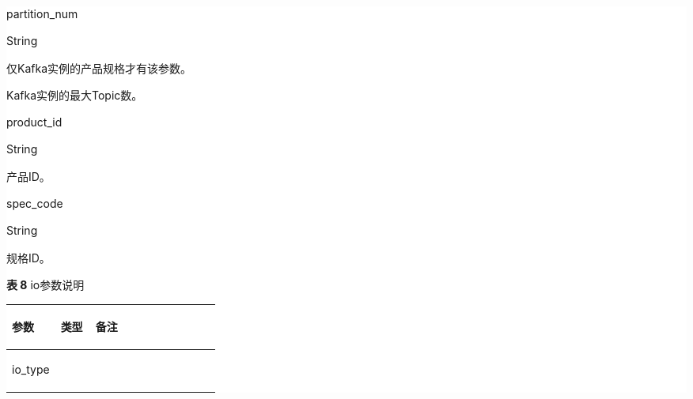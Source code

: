 </td>
</tr>
<tr id="row721318224343"><td class="cellrowborder" valign="top" width="23.330000000000002%" headers="mcps1.2.4.1.1 "><p id="p221382213413"><a name="p221382213413"></a><a name="p221382213413"></a><span id="ph6963163473411"><a name="ph6963163473411"></a><a name="ph6963163473411"></a>partition_num</span></p>
</td>
<td class="cellrowborder" valign="top" width="16.669999999999998%" headers="mcps1.2.4.1.2 "><p id="p521317222340"><a name="p521317222340"></a><a name="p521317222340"></a><span id="ph1993217391349"><a name="ph1993217391349"></a><a name="ph1993217391349"></a>String</span></p>
</td>
<td class="cellrowborder" valign="top" width="60%" headers="mcps1.2.4.1.3 "><p id="p122131822183416"><a name="p122131822183416"></a><a name="p122131822183416"></a><span id="ph15682174810341"><a name="ph15682174810341"></a><a name="ph15682174810341"></a>仅Kafka实例的产品规格才有该参数</span><span id="ph36822481346"><a name="ph36822481346"></a><a name="ph36822481346"></a>。</span></p>
<p id="p1290118220352"><a name="p1290118220352"></a><a name="p1290118220352"></a>Kafka实例的最大Topic数。</p>
</td>
</tr>
<tr id="row857142213307"><td class="cellrowborder" valign="top" width="23.330000000000002%" headers="mcps1.2.4.1.1 "><p id="p9573622153012"><a name="p9573622153012"></a><a name="p9573622153012"></a>product_id</p>
</td>
<td class="cellrowborder" valign="top" width="16.669999999999998%" headers="mcps1.2.4.1.2 "><p id="p1557482219306"><a name="p1557482219306"></a><a name="p1557482219306"></a>String</p>
</td>
<td class="cellrowborder" valign="top" width="60%" headers="mcps1.2.4.1.3 "><p id="p557712233017"><a name="p557712233017"></a><a name="p557712233017"></a>产品ID。</p>
</td>
</tr>
<tr id="row257711228301"><td class="cellrowborder" valign="top" width="23.330000000000002%" headers="mcps1.2.4.1.1 "><p id="p165796222307"><a name="p165796222307"></a><a name="p165796222307"></a>spec_code</p>
</td>
<td class="cellrowborder" valign="top" width="16.669999999999998%" headers="mcps1.2.4.1.2 "><p id="p1658252213020"><a name="p1658252213020"></a><a name="p1658252213020"></a>String</p>
</td>
<td class="cellrowborder" valign="top" width="60%" headers="mcps1.2.4.1.3 "><p id="p958515226300"><a name="p958515226300"></a><a name="p958515226300"></a>规格ID。</p>
</td>
</tr>
</tbody>
</table>

**表 8**  io参数说明

<a name="table1132314152265"></a>
<table><thead align="left"><tr id="row73551615202613"><th class="cellrowborder" valign="top" width="23.330000000000002%" id="mcps1.2.4.1.1"><p id="p1937011510262"><a name="p1937011510262"></a><a name="p1937011510262"></a>参数</p>
</th>
<th class="cellrowborder" valign="top" width="16.669999999999998%" id="mcps1.2.4.1.2"><p id="p11370131520264"><a name="p11370131520264"></a><a name="p11370131520264"></a>类型</p>
</th>
<th class="cellrowborder" valign="top" width="60%" id="mcps1.2.4.1.3"><p id="p73862157263"><a name="p73862157263"></a><a name="p73862157263"></a>备注</p>
</th>
</tr>
</thead>
<tbody><tr id="row12386131542612"><td class="cellrowborder" valign="top" width="23.330000000000002%" headers="mcps1.2.4.1.1 "><p id="p1740110156264"><a name="p1740110156264"></a><a name="p1740110156264"></a>io_type</p>
</td>